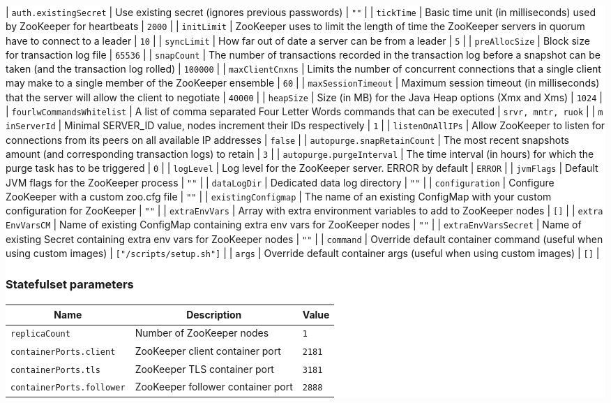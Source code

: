 | `auth.existingSecret`       | Use existing secret (ignores previous passwords)                                                                           | `""`                    |
| `tickTime`                  | Basic time unit (in milliseconds) used by ZooKeeper for heartbeats                                                         | `2000`                  |
| `initLimit`                 | ZooKeeper uses to limit the length of time the ZooKeeper servers in quorum have to connect to a leader                     | `10`                    |
| `syncLimit`                 | How far out of date a server can be from a leader                                                                          | `5`                     |
| `preAllocSize`              | Block size for transaction log file                                                                                        | `65536`                 |
| `snapCount`                 | The number of transactions recorded in the transaction log before a snapshot can be taken (and the transaction log rolled) | `100000`                |
| `maxClientCnxns`            | Limits the number of concurrent connections that a single client may make to a single member of the ZooKeeper ensemble     | `60`                    |
| `maxSessionTimeout`         | Maximum session timeout (in milliseconds) that the server will allow the client to negotiate                               | `40000`                 |
| `heapSize`                  | Size (in MB) for the Java Heap options (Xmx and Xms)                                                                       | `1024`                  |
| `fourlwCommandsWhitelist`   | A list of comma separated Four Letter Words commands that can be executed                                                  | `srvr, mntr, ruok`      |
| `minServerId`               | Minimal SERVER_ID value, nodes increment their IDs respectively                                                            | `1`                     |
| `listenOnAllIPs`            | Allow ZooKeeper to listen for connections from its peers on all available IP addresses                                     | `false`                 |
| `autopurge.snapRetainCount` | The most recent snapshots amount (and corresponding transaction logs) to retain                                            | `3`                     |
| `autopurge.purgeInterval`   | The time interval (in hours) for which the purge task has to be triggered                                                  | `0`                     |
| `logLevel`                  | Log level for the ZooKeeper server. ERROR by default                                                                       | `ERROR`                 |
| `jvmFlags`                  | Default JVM flags for the ZooKeeper process                                                                                | `""`                    |
| `dataLogDir`                | Dedicated data log directory                                                                                               | `""`                    |
| `configuration`             | Configure ZooKeeper with a custom zoo.cfg file                                                                             | `""`                    |
| `existingConfigmap`         | The name of an existing ConfigMap with your custom configuration for ZooKeeper                                             | `""`                    |
| `extraEnvVars`              | Array with extra environment variables to add to ZooKeeper nodes                                                           | `[]`                    |
| `extraEnvVarsCM`            | Name of existing ConfigMap containing extra env vars for ZooKeeper nodes                                                   | `""`                    |
| `extraEnvVarsSecret`        | Name of existing Secret containing extra env vars for ZooKeeper nodes                                                      | `""`                    |
| `command`                   | Override default container command (useful when using custom images)                                                       | `["/scripts/setup.sh"]` |
| `args`                      | Override default container args (useful when using custom images)                                                          | `[]`                    |


### Statefulset parameters

| Name                                    | Description                                                                                                                                                                                       | Value           |
| --------------------------------------- | ------------------------------------------------------------------------------------------------------------------------------------------------------------------------------------------------- | --------------- |
| `replicaCount`                          | Number of ZooKeeper nodes                                                                                                                                                                         | `1`             |
| `containerPorts.client`                 | ZooKeeper client container port                                                                                                                                                                   | `2181`          |
| `containerPorts.tls`                    | ZooKeeper TLS container port                                                                                                                                                                      | `3181`          |
| `containerPorts.follower`               | ZooKeeper follower container port                                                                                                                                                                 | `2888`          |